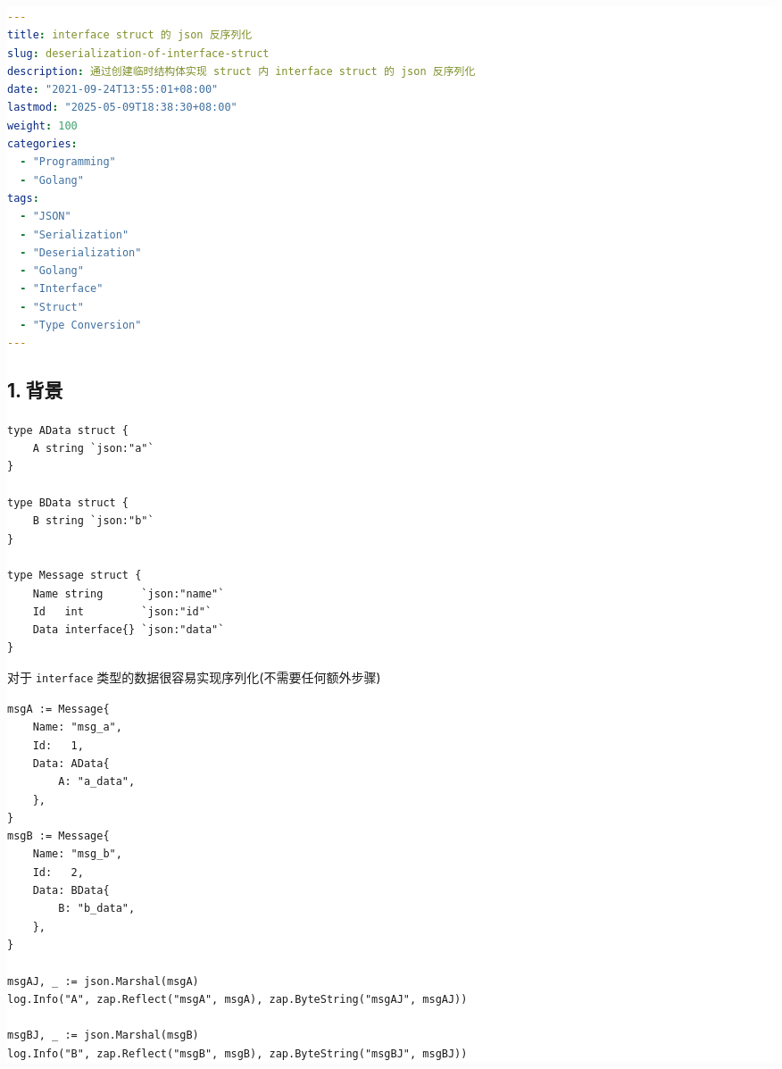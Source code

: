 ```yaml
---
title: interface struct 的 json 反序列化
slug: deserialization-of-interface-struct
description: 通过创建临时结构体实现 struct 内 interface struct 的 json 反序列化
date: "2021-09-24T13:55:01+08:00"
lastmod: "2025-05-09T18:38:30+08:00"
weight: 100
categories:
  - "Programming"
  - "Golang"
tags:
  - "JSON"
  - "Serialization"
  - "Deserialization"
  - "Golang"
  - "Interface"
  - "Struct"
  - "Type Conversion"
---
```




## 1. 背景

```golang
type AData struct {
	A string `json:"a"`
}

type BData struct {
	B string `json:"b"`
}

type Message struct {
	Name string      `json:"name"`
	Id   int         `json:"id"`
	Data interface{} `json:"data"`
}
```

对于 `interface` 类型的数据很容易实现序列化(不需要任何额外步骤)

```golang
msgA := Message{
	Name: "msg_a",
	Id:   1,
	Data: AData{
		A: "a_data",
	},
}
msgB := Message{
	Name: "msg_b",
	Id:   2,
	Data: BData{
		B: "b_data",
	},
}

msgAJ, _ := json.Marshal(msgA)
log.Info("A", zap.Reflect("msgA", msgA), zap.ByteString("msgAJ", msgAJ))

msgBJ, _ := json.Marshal(msgB)
log.Info("B", zap.Reflect("msgB", msgB), zap.ByteString("msgBJ", msgBJ))
```